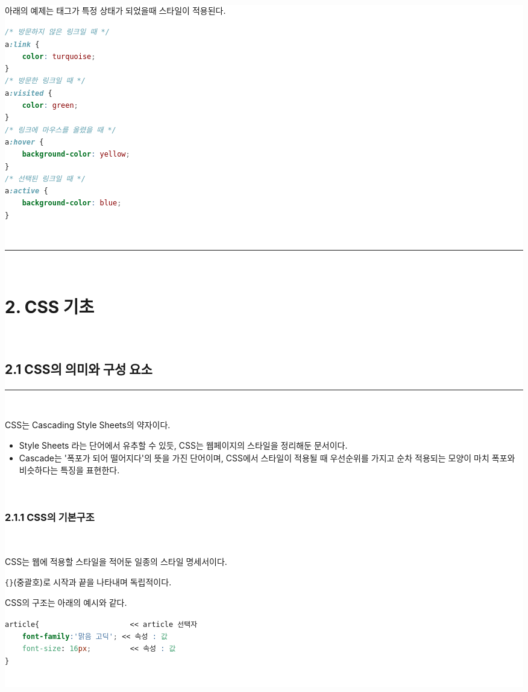 아래의 예제는 태그가 특정 상태가 되었을때 스타일이 적용된다.

```css
/* 방문하지 않은 링크일 때 */
a:link {
	color: turquoise;
}
/* 방문한 링크일 때 */
a:visited {
	color: green;
}
/* 링크에 마우스를 올렸을 때 */
a:hover {
	background-color: yellow;
}
/* 선택된 링크일 때 */
a:active {
	background-color: blue;
}
```

<br><hr><br>

# 2. CSS 기초

<br>

## 2.1 CSS의 의미와 구성 요소

<hr><br>

CSS는 Cascading Style Sheets의 약자이다. 
- Style Sheets 라는 단어에서 유추할 수 있듯, CSS는 웹페이지의 스타일을 정리해둔 문서이다.
- Cascade는 '폭포가 되어 떨어지다'의 뜻을 가진 단어이며, CSS에서 스타일이 적용될 때 우선순위를 가지고 순차 적용되는 모양이 마치 폭포와 비슷하다는 특징을 표현한다.

<br>

### 2.1.1 CSS의 기본구조

<br>

CSS는 웹에 적용할 스타일을 적어둔 일종의 스타일 명세서이다.

`{}`(중괄호)로 시작과 끝을 나타내며 독립적이다.

CSS의 구조는 아래의 예시와 같다.

```css
article{                     << article 선택자
	font-family:'맑음 고딕'; << 속성 : 값
	font-size: 16px;         << 속성 : 값
}
```

<br>
